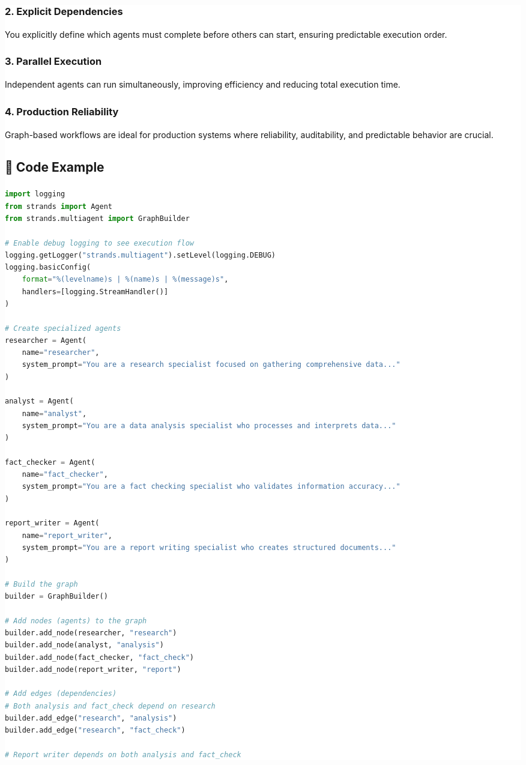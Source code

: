 ### 2. **Explicit Dependencies**

You explicitly define which agents must complete before others can start, ensuring predictable execution order.

### 3. **Parallel Execution**

Independent agents can run simultaneously, improving efficiency and reducing total execution time.

### 4. **Production Reliability**

Graph-based workflows are ideal for production systems where reliability, auditability, and predictable behavior are crucial.

## 🚀 Code Example

```python
import logging
from strands import Agent
from strands.multiagent import GraphBuilder

# Enable debug logging to see execution flow
logging.getLogger("strands.multiagent").setLevel(logging.DEBUG)
logging.basicConfig(
    format="%(levelname)s | %(name)s | %(message)s",
    handlers=[logging.StreamHandler()]
)

# Create specialized agents
researcher = Agent(
    name="researcher",
    system_prompt="You are a research specialist focused on gathering comprehensive data..."
)

analyst = Agent(
    name="analyst",
    system_prompt="You are a data analysis specialist who processes and interprets data..."
)

fact_checker = Agent(
    name="fact_checker",
    system_prompt="You are a fact checking specialist who validates information accuracy..."
)

report_writer = Agent(
    name="report_writer",
    system_prompt="You are a report writing specialist who creates structured documents..."
)

# Build the graph
builder = GraphBuilder()

# Add nodes (agents) to the graph
builder.add_node(researcher, "research")
builder.add_node(analyst, "analysis")
builder.add_node(fact_checker, "fact_check")
builder.add_node(report_writer, "report")

# Add edges (dependencies)
# Both analysis and fact_check depend on research
builder.add_edge("research", "analysis")
builder.add_edge("research", "fact_check")

# Report writer depends on both analysis and fact_check
```